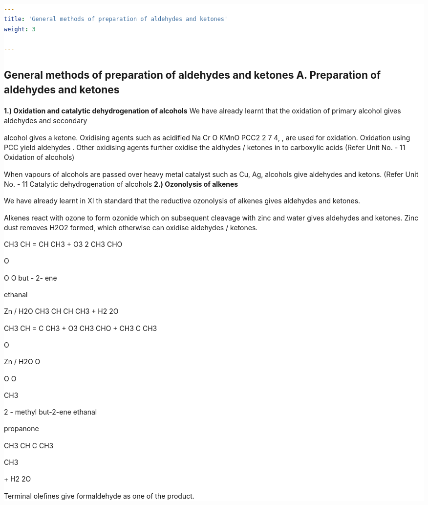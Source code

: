 ```yaml
---
title: 'General methods of preparation of aldehydes and ketones'
weight: 3

---
```


## General methods of preparation of aldehydes and ketones A. Preparation of aldehydes and ketones


**1.) Oxidation and catalytic dehydrogenation of alcohols** We have already learnt that the oxidation of primary alcohol gives aldehydes and secondary

alcohol gives a ketone. Oxidising agents such as acidified Na Cr O KMnO PCC2 2 7 4, , are used for oxidation. Oxidation using PCC yield aldehydes . Other oxidising agents further oxidise the aldhydes / ketones in to carboxylic acids (Refer Unit No. - 11 Oxidation of alcohols)

When vapours of alcohols are passed over heavy metal catalyst such as Cu, Ag, alcohols give aldehydes and ketons. (Refer Unit No. - 11 Catalytic dehydrogenation of alcohols **2.) Ozonolysis of alkenes**

We have already learnt in XI th standard that the reductive ozonolysis of alkenes gives aldehydes and ketones.

Alkenes react with ozone to form ozonide which on subsequent cleavage with zinc and water gives aldehydes and ketones. Zinc dust removes H2O2 formed, which otherwise can oxidise aldehydes / ketones.

CH3 CH = CH CH3 + O3 2 CH3 CHO

O

O O but - 2- ene

ethanal

Zn / H2O CH3 CH CH CH3 + H2 2O

CH3 CH = C CH3 + O3 CH3 CHO + CH3 C CH3

O

Zn / H2O O

O O

CH3

2 - methyl but-2-ene ethanal

propanone

CH3 CH C CH3

CH3

\+ H2 2O

Terminal olefines give formaldehyde as one of the product.
